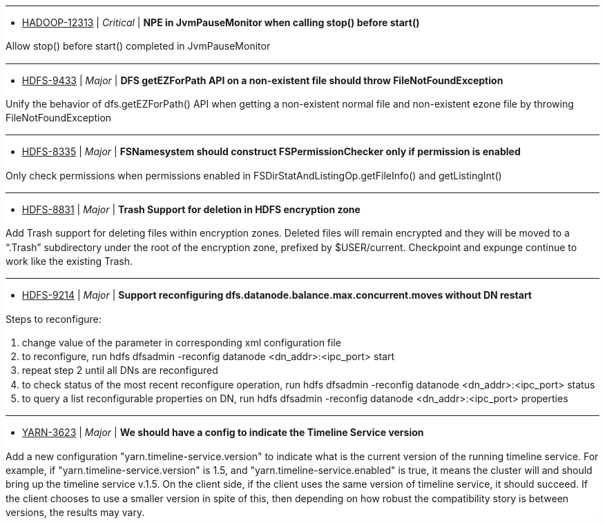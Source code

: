
---

* [HADOOP-12313](https://issues.apache.org/jira/browse/HADOOP-12313) | *Critical* | **NPE in JvmPauseMonitor when calling stop() before start()**

Allow stop() before start() completed in JvmPauseMonitor


---

* [HDFS-9433](https://issues.apache.org/jira/browse/HDFS-9433) | *Major* | **DFS getEZForPath API on a non-existent file should throw FileNotFoundException**

Unify the behavior of dfs.getEZForPath() API when getting a non-existent normal file and non-existent ezone file by throwing FileNotFoundException


---

* [HDFS-8335](https://issues.apache.org/jira/browse/HDFS-8335) | *Major* | **FSNamesystem should construct FSPermissionChecker only if permission is enabled**

Only check permissions when permissions enabled in FSDirStatAndListingOp.getFileInfo() and getListingInt()


---

* [HDFS-8831](https://issues.apache.org/jira/browse/HDFS-8831) | *Major* | **Trash Support for deletion in HDFS encryption zone**

Add Trash support for deleting files within encryption zones. Deleted files will remain encrypted and they will be moved to a “.Trash” subdirectory under the root of the encryption zone, prefixed by $USER/current. Checkpoint and expunge continue to work like the existing Trash.


---

* [HDFS-9214](https://issues.apache.org/jira/browse/HDFS-9214) | *Major* | **Support reconfiguring dfs.datanode.balance.max.concurrent.moves without DN restart**

Steps to reconfigure:
1. change value of the parameter in corresponding xml configuration file
2. to reconfigure, run
    hdfs dfsadmin -reconfig datanode \<dn\_addr\>:\<ipc\_port\> start
3. repeat step 2 until all DNs are reconfigured
4. to check status of the most recent reconfigure operation, run
    hdfs dfsadmin -reconfig datanode \<dn\_addr\>:\<ipc\_port\> status
5. to query a list reconfigurable properties on DN, run
    hdfs dfsadmin -reconfig datanode \<dn\_addr\>:\<ipc\_port\> properties


---

* [YARN-3623](https://issues.apache.org/jira/browse/YARN-3623) | *Major* | **We should have a config to indicate the Timeline Service version**

Add a new configuration "yarn.timeline-service.version" to indicate what is the current version of the running timeline service. For example, if "yarn.timeline-service.version" is 1.5, and "yarn.timeline-service.enabled" is true, it means the cluster will and should bring up the timeline service v.1.5. On the client side, if the client uses the same version of timeline service, it should succeed. If the client chooses to use a smaller version in spite of this, then depending on how robust the compatibility story is between versions, the results may vary.
